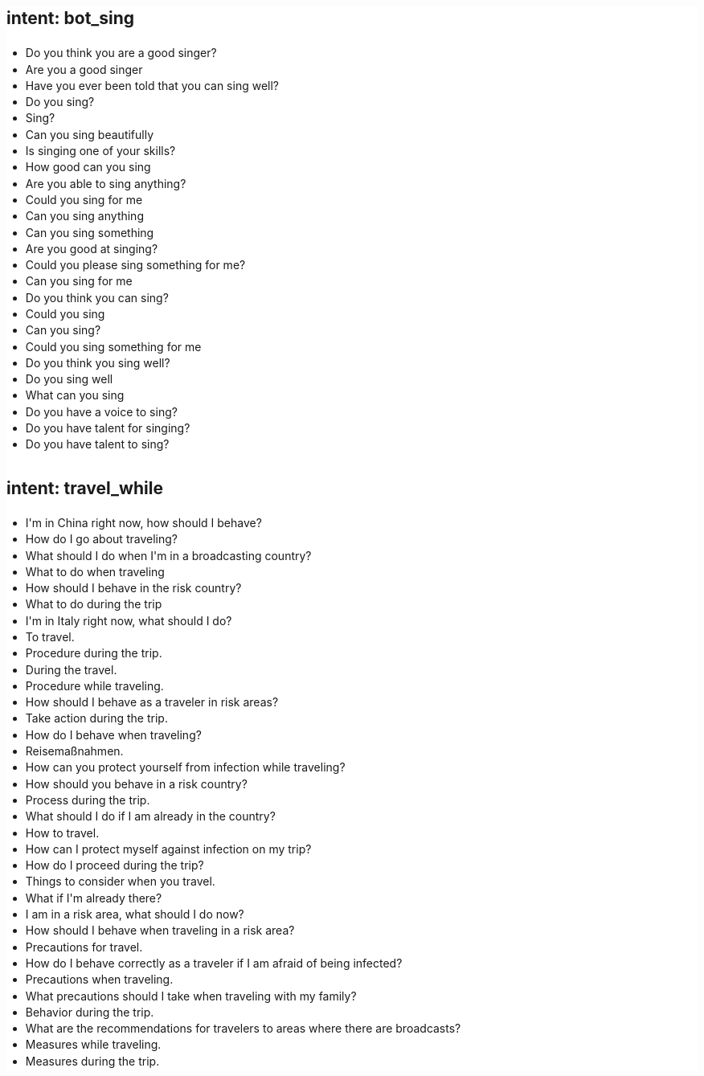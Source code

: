 ## intent: bot_sing
- Do you think you are a good singer?
- Are you a good singer
- Have you ever been told that you can sing well?
- Do you sing?
- Sing?
- Can you sing beautifully
- Is singing one of your skills?
- How good can you sing
- Are you able to sing anything?
- Could you sing for me
- Can you sing anything
- Can you sing something
- Are you good at singing?
- Could you please sing something for me?
- Can you sing for me
- Do you think you can sing?
- Could you sing
- Can you sing?
- Could you sing something for me
- Do you think you sing well?
- Do you sing well
- What can you sing
- Do you have a voice to sing?
- Do you have talent for singing?
- Do you have talent to sing?

## intent: travel_while
- I'm in China right now, how should I behave?
- How do I go about traveling?
- What should I do when I'm in a broadcasting country?
- What to do when traveling
- How should I behave in the risk country?
- What to do during the trip
- I'm in Italy right now, what should I do?
- To travel.
- Procedure during the trip.
- During the travel.
- Procedure while traveling.
- How should I behave as a traveler in risk areas?
- Take action during the trip.
- How do I behave when traveling?
- Reisemaßnahmen.
- How can you protect yourself from infection while traveling?
- How should you behave in a risk country?
- Process during the trip.
- What should I do if I am already in the country?
- How to travel.
- How can I protect myself against infection on my trip?
- How do I proceed during the trip?
- Things to consider when you travel.
- What if I'm already there?
- I am in a risk area, what should I do now?
- How should I behave when traveling in a risk area?
- Precautions for travel.
- How do I behave correctly as a traveler if I am afraid of being infected?
- Precautions when traveling.
- What precautions should I take when traveling with my family?
- Behavior during the trip.
- What are the recommendations for travelers to areas where there are broadcasts?
- Measures while traveling.
- Measures during the trip.